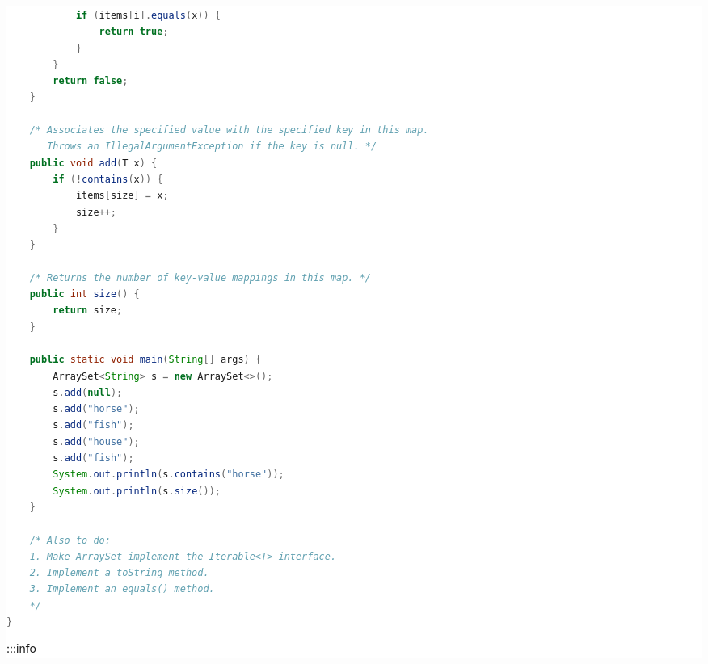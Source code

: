 ```java
            if (items[i].equals(x)) {
                return true;
            }
        }
        return false;
    }

    /* Associates the specified value with the specified key in this map. 
       Throws an IllegalArgumentException if the key is null. */
    public void add(T x) {
        if (!contains(x)) {
            items[size] = x;
            size++;
        }
    }

    /* Returns the number of key-value mappings in this map. */
    public int size() {
        return size;
    }

    public static void main(String[] args) {
        ArraySet<String> s = new ArraySet<>();
        s.add(null);
        s.add("horse");
        s.add("fish");
        s.add("house");
        s.add("fish");
        System.out.println(s.contains("horse"));
        System.out.println(s.size());
    }

    /* Also to do:
    1. Make ArraySet implement the Iterable<T> interface.
    2. Implement a toString method.
    3. Implement an equals() method.
    */
}
```
:::info